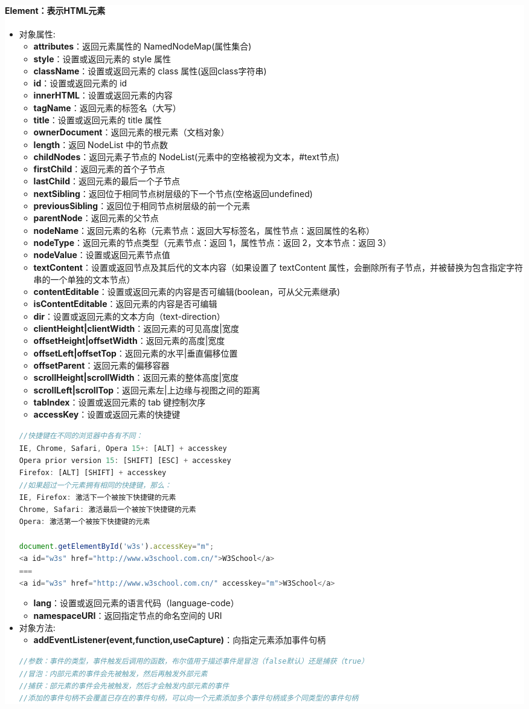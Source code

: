 #### Element：表示HTML元素
* 对象属性:
    * **attributes**：返回元素属性的 NamedNodeMap(属性集合)
    * **style**：设置或返回元素的 style 属性
    * **className**：设置或返回元素的 class 属性(返回class字符串)
    * **id**：设置或返回元素的 id
    * **innerHTML**：设置或返回元素的内容
    * **tagName**：返回元素的标签名（大写）
    * **title**：设置或返回元素的 title 属性
    * **ownerDocument**：返回元素的根元素（文档对象）
    * **length**：返回 NodeList 中的节点数
    * **childNodes**：返回元素子节点的 NodeList(元素中的空格被视为文本，#text节点)
    * **firstChild**：返回元素的首个子节点
    * **lastChild**：返回元素的最后一个子节点
    * **nextSibling**：返回位于相同节点树层级的下一个节点(空格返回undefined)
    * **previousSibling**：返回位于相同节点树层级的前一个元素
    * **parentNode**：返回元素的父节点
    * **nodeName**：返回元素的名称（元素节点：返回大写标签名，属性节点：返回属性的名称）
    * **nodeType**：返回元素的节点类型（元素节点：返回 1，属性节点：返回 2，文本节点：返回 3）
    * **nodeValue**：设置或返回元素节点值
    * **textContent**：设置或返回节点及其后代的文本内容（如果设置了 textContent 属性，会删除所有子节点，并被替换为包含指定字符串的一个单独的文本节点）
    * **contentEditable**：设置或返回元素的内容是否可编辑(boolean，可从父元素继承)
    * **isContentEditable**：返回元素的内容是否可编辑
    * **dir**：设置或返回元素的文本方向（text-direction）
    * **clientHeight|clientWidth**：返回元素的可见高度|宽度
    * **offsetHeight|offsetWidth**：返回元素的高度|宽度
    * **offsetLeft|offsetTop**：返回元素的水平|垂直偏移位置
    * **offsetParent**：返回元素的偏移容器
    * **scrollHeight|scrollWidth**：返回元素的整体高度|宽度
    * **scrollLeft|scrollTop**：返回元素左|上边缘与视图之间的距离
    * **tabIndex**：设置或返回元素的 tab 键控制次序
    * **accessKey**：设置或返回元素的快捷键
    ```js
    //快捷键在不同的浏览器中各有不同：
    IE, Chrome, Safari, Opera 15+: [ALT] + accesskey
    Opera prior version 15: [SHIFT] [ESC] + accesskey
    Firefox: [ALT] [SHIFT] + accesskey
    //如果超过一个元素拥有相同的快捷键，那么：
    IE, Firefox: 激活下一个被按下快捷键的元素
    Chrome, Safari: 激活最后一个被按下快捷键的元素
    Opera: 激活第一个被按下快捷键的元素

    document.getElementById('w3s').accessKey="m";
    <a id="w3s" href="http://www.w3school.com.cn/">W3School</a>
    ===
    <a id="w3s" href="http://www.w3school.com.cn/" accesskey="m">W3School</a>
    ```
    * **lang**：设置或返回元素的语言代码（language-code）
    * **namespaceURI**：返回指定节点的命名空间的 URI
* 对象方法:
    * **addEventListener(event,function,useCapture)**：向指定元素添加事件句柄
    ```js
    //参数：事件的类型，事件触发后调用的函数，布尔值用于描述事件是冒泡（false默认）还是捕获（true）
    //冒泡：内部元素的事件会先被触发，然后再触发外部元素
    //捕获：部元素的事件会先被触发，然后才会触发内部元素的事件
    //添加的事件句柄不会覆盖已存在的事件句柄，可以向一个元素添加多个事件句柄或多个同类型的事件句柄
